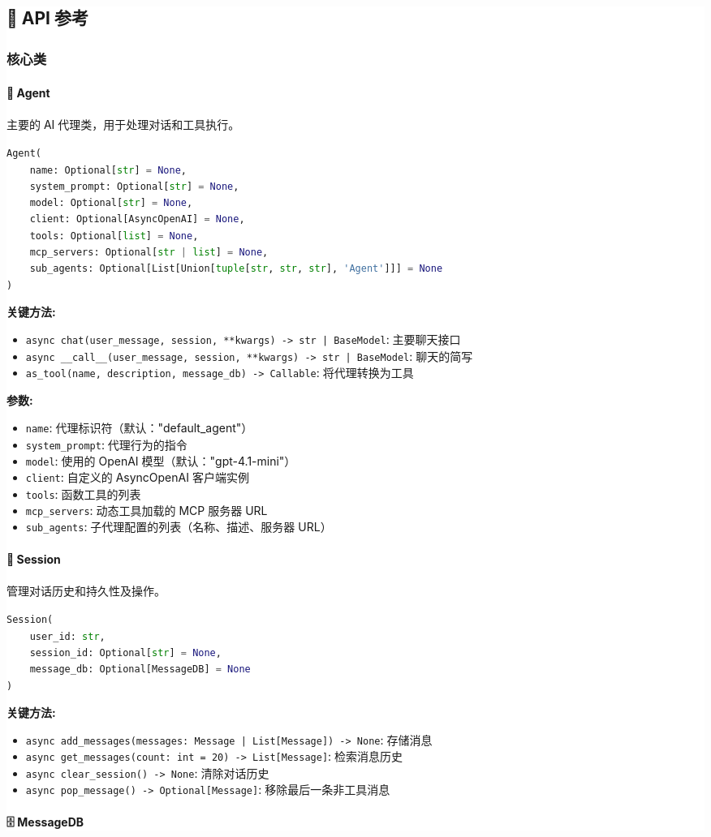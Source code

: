 ## 🤖 API 参考

### 核心类

#### 🤖 Agent

主要的 AI 代理类，用于处理对话和工具执行。

```python
Agent(
    name: Optional[str] = None,
    system_prompt: Optional[str] = None, 
    model: Optional[str] = None,
    client: Optional[AsyncOpenAI] = None,
    tools: Optional[list] = None,
    mcp_servers: Optional[str | list] = None,
    sub_agents: Optional[List[Union[tuple[str, str, str], 'Agent']]] = None
)
```

**关键方法:**
- `async chat(user_message, session, **kwargs) -> str | BaseModel`: 主要聊天接口
- `async __call__(user_message, session, **kwargs) -> str | BaseModel`: 聊天的简写
- `as_tool(name, description, message_db) -> Callable`: 将代理转换为工具

**参数:**
- `name`: 代理标识符（默认："default_agent"）
- `system_prompt`: 代理行为的指令
- `model`: 使用的 OpenAI 模型（默认："gpt-4.1-mini"）
- `client`: 自定义的 AsyncOpenAI 客户端实例
- `tools`: 函数工具的列表
- `mcp_servers`: 动态工具加载的 MCP 服务器 URL
- `sub_agents`: 子代理配置的列表（名称、描述、服务器 URL）

#### 💬 Session

管理对话历史和持久性及操作。

```python
Session(
    user_id: str,
    session_id: Optional[str] = None,
    message_db: Optional[MessageDB] = None
)
```

**关键方法:**
- `async add_messages(messages: Message | List[Message]) -> None`: 存储消息
- `async get_messages(count: int = 20) -> List[Message]`: 检索消息历史
- `async clear_session() -> None`: 清除对话历史
- `async pop_message() -> Optional[Message]`: 移除最后一条非工具消息

#### 🗄️ MessageDB
